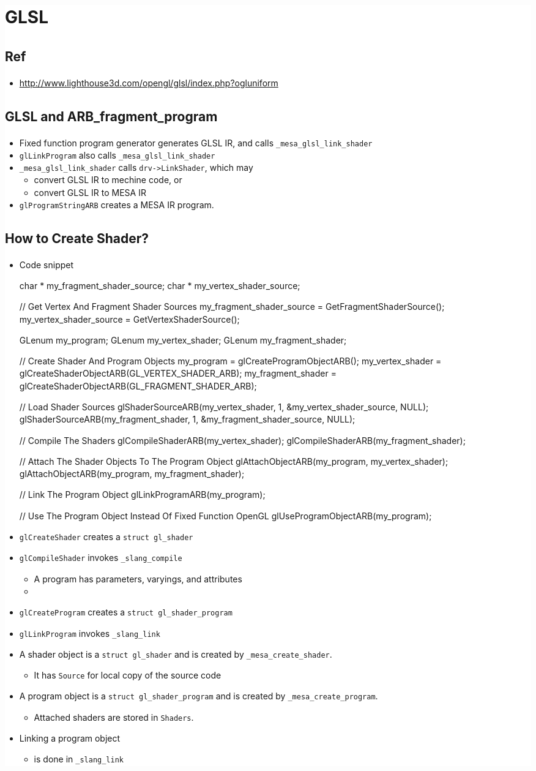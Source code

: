 GLSL
====

## Ref
* <http://www.lighthouse3d.com/opengl/glsl/index.php?ogluniform>

## GLSL and ARB_fragment_program

* Fixed function program generator generates GLSL IR, and calls
  `_mesa_glsl_link_shader`
* `glLinkProgram` also calls `_mesa_glsl_link_shader`
* `_mesa_glsl_link_shader` calls `drv->LinkShader`, which may
  * convert GLSL IR to mechine code, or
  * convert GLSL IR to MESA IR
* `glProgramStringARB` creates a MESA IR program.

## How to Create Shader?

* Code snippet

    char * my_fragment_shader_source;
    char * my_vertex_shader_source;

    // Get Vertex And Fragment Shader Sources
    my_fragment_shader_source = GetFragmentShaderSource();
    my_vertex_shader_source = GetVertexShaderSource();

    GLenum my_program;
    GLenum my_vertex_shader;
    GLenum my_fragment_shader;

    // Create Shader And Program Objects
    my_program = glCreateProgramObjectARB();
    my_vertex_shader = glCreateShaderObjectARB(GL_VERTEX_SHADER_ARB);
    my_fragment_shader = glCreateShaderObjectARB(GL_FRAGMENT_SHADER_ARB);

    // Load Shader Sources
    glShaderSourceARB(my_vertex_shader, 1, &my_vertex_shader_source, NULL);
    glShaderSourceARB(my_fragment_shader, 1, &my_fragment_shader_source, NULL);

    // Compile The Shaders
    glCompileShaderARB(my_vertex_shader);
    glCompileShaderARB(my_fragment_shader);

    // Attach The Shader Objects To The Program Object
    glAttachObjectARB(my_program, my_vertex_shader);
    glAttachObjectARB(my_program, my_fragment_shader);

    // Link The Program Object
    glLinkProgramARB(my_program);

    // Use The Program Object Instead Of Fixed Function OpenGL
    glUseProgramObjectARB(my_program);
* `glCreateShader` creates a `struct gl_shader`
* `glCompileShader` invokes `_slang_compile`
  * A program has parameters, varyings, and attributes
  * 
* `glCreateProgram` creates a `struct gl_shader_program`
* `glLinkProgram` invokes `_slang_link`
* A shader object is a `struct gl_shader` and is created by
  `_mesa_create_shader`.
  * It has `Source` for local copy of the source code
* A program object is a `struct gl_shader_program` and is created by
  `_mesa_create_program`.
  * Attached shaders are stored in `Shaders`.
* Linking a program object
  * is done in `_slang_link`